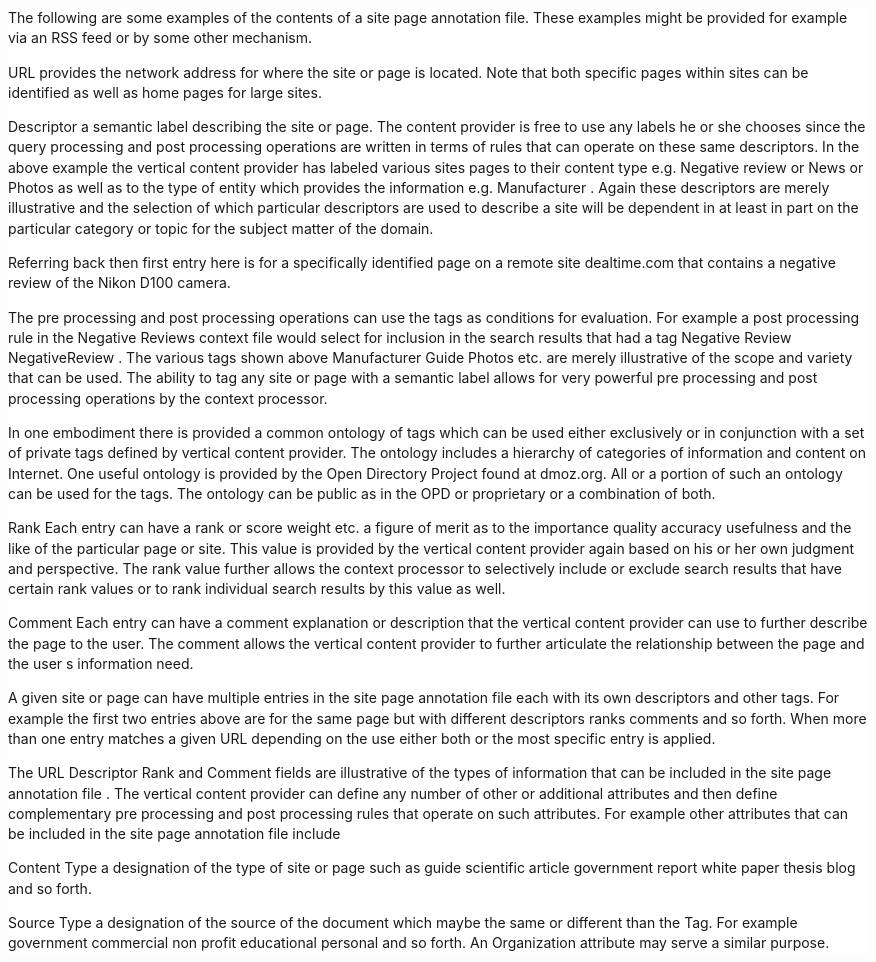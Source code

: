 The following are some examples of the contents of a site page annotation file. These examples might be provided for example via an RSS feed or by some other mechanism.

URL provides the network address for where the site or page is located. Note that both specific pages within sites can be identified as well as home pages for large sites.

Descriptor a semantic label describing the site or page. The content provider is free to use any labels he or she chooses since the query processing and post processing operations are written in terms of rules that can operate on these same descriptors. In the above example the vertical content provider has labeled various sites pages to their content type e.g. Negative review or News or Photos as well as to the type of entity which provides the information e.g. Manufacturer . Again these descriptors are merely illustrative and the selection of which particular descriptors are used to describe a site will be dependent in at least in part on the particular category or topic for the subject matter of the domain.

Referring back then first entry here is for a specifically identified page on a remote site dealtime.com that contains a negative review of the Nikon D100 camera.

The pre processing and post processing operations can use the tags as conditions for evaluation. For example a post processing rule in the Negative Reviews context file would select for inclusion in the search results that had a tag Negative Review NegativeReview . The various tags shown above Manufacturer Guide Photos etc. are merely illustrative of the scope and variety that can be used. The ability to tag any site or page with a semantic label allows for very powerful pre processing and post processing operations by the context processor.

In one embodiment there is provided a common ontology of tags which can be used either exclusively or in conjunction with a set of private tags defined by vertical content provider. The ontology includes a hierarchy of categories of information and content on Internet. One useful ontology is provided by the Open Directory Project found at dmoz.org. All or a portion of such an ontology can be used for the tags. The ontology can be public as in the OPD or proprietary or a combination of both.

Rank Each entry can have a rank or score weight etc. a figure of merit as to the importance quality accuracy usefulness and the like of the particular page or site. This value is provided by the vertical content provider again based on his or her own judgment and perspective. The rank value further allows the context processor to selectively include or exclude search results that have certain rank values or to rank individual search results by this value as well.

Comment Each entry can have a comment explanation or description that the vertical content provider can use to further describe the page to the user. The comment allows the vertical content provider to further articulate the relationship between the page and the user s information need.

A given site or page can have multiple entries in the site page annotation file each with its own descriptors and other tags. For example the first two entries above are for the same page but with different descriptors ranks comments and so forth. When more than one entry matches a given URL depending on the use either both or the most specific entry is applied.

The URL Descriptor Rank and Comment fields are illustrative of the types of information that can be included in the site page annotation file . The vertical content provider can define any number of other or additional attributes and then define complementary pre processing and post processing rules that operate on such attributes. For example other attributes that can be included in the site page annotation file include 

Content Type a designation of the type of site or page such as guide scientific article government report white paper thesis blog and so forth.

Source Type a designation of the source of the document which maybe the same or different than the Tag. For example government commercial non profit educational personal and so forth. An Organization attribute may serve a similar purpose.
